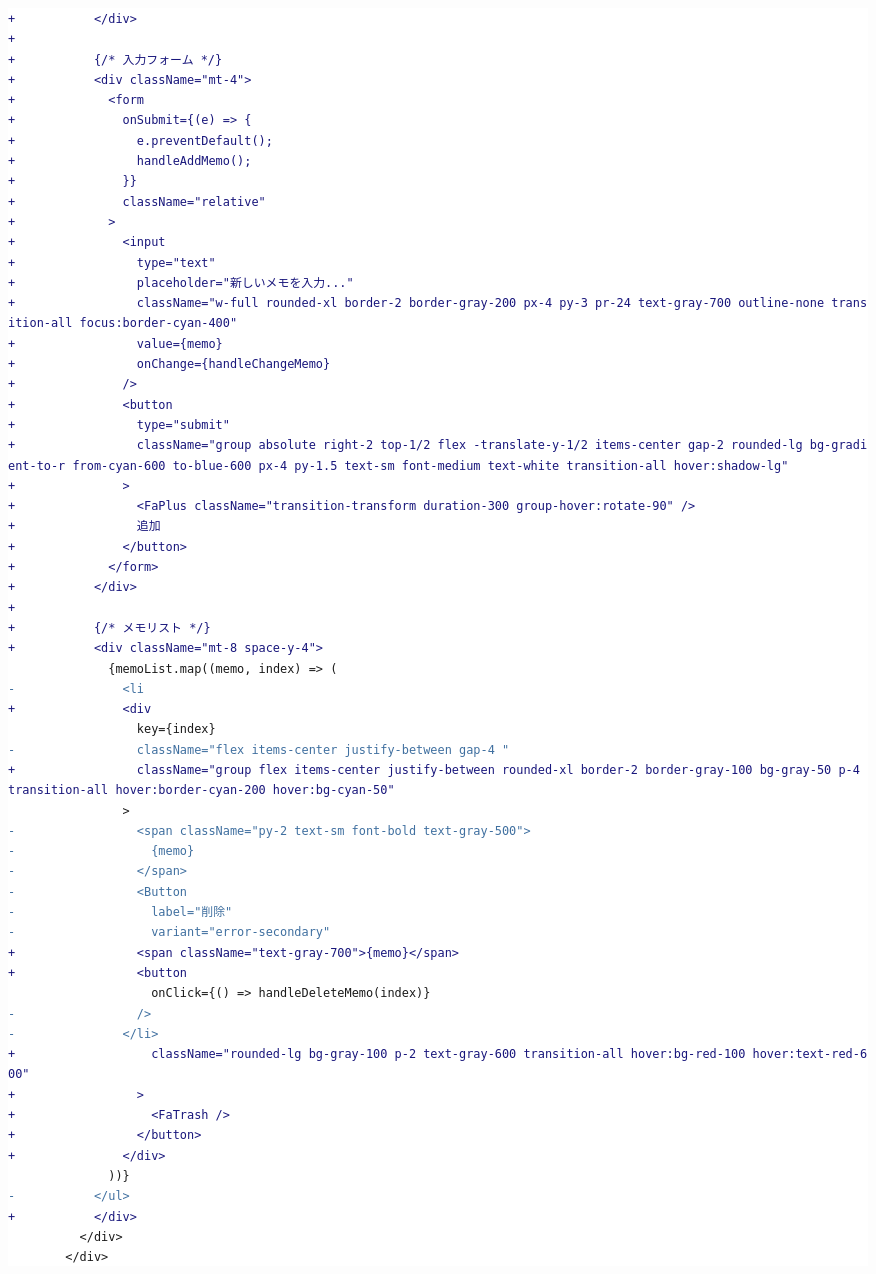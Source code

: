 ```diff
+           </div>
+ 
+           {/* 入力フォーム */}
+           <div className="mt-4">
+             <form
+               onSubmit={(e) => {
+                 e.preventDefault();
+                 handleAddMemo();
+               }}
+               className="relative"
+             >
+               <input
+                 type="text"
+                 placeholder="新しいメモを入力..."
+                 className="w-full rounded-xl border-2 border-gray-200 px-4 py-3 pr-24 text-gray-700 outline-none transition-all focus:border-cyan-400"
+                 value={memo}
+                 onChange={handleChangeMemo}
+               />
+               <button
+                 type="submit"
+                 className="group absolute right-2 top-1/2 flex -translate-y-1/2 items-center gap-2 rounded-lg bg-gradient-to-r from-cyan-600 to-blue-600 px-4 py-1.5 text-sm font-medium text-white transition-all hover:shadow-lg"
+               >
+                 <FaPlus className="transition-transform duration-300 group-hover:rotate-90" />
+                 追加
+               </button>
+             </form>
+           </div>
+ 
+           {/* メモリスト */}
+           <div className="mt-8 space-y-4">
              {memoList.map((memo, index) => (
-               <li
+               <div
                  key={index}
-                 className="flex items-center justify-between gap-4 "
+                 className="group flex items-center justify-between rounded-xl border-2 border-gray-100 bg-gray-50 p-4 transition-all hover:border-cyan-200 hover:bg-cyan-50"
                >
-                 <span className="py-2 text-sm font-bold text-gray-500">
-                   {memo}
-                 </span>
-                 <Button
-                   label="削除"
-                   variant="error-secondary"
+                 <span className="text-gray-700">{memo}</span>
+                 <button
                    onClick={() => handleDeleteMemo(index)}
-                 />
-               </li>
+                   className="rounded-lg bg-gray-100 p-2 text-gray-600 transition-all hover:bg-red-100 hover:text-red-600"
+                 >
+                   <FaTrash />
+                 </button>
+               </div>
              ))}
-           </ul>
+           </div>
          </div>
        </div>
```